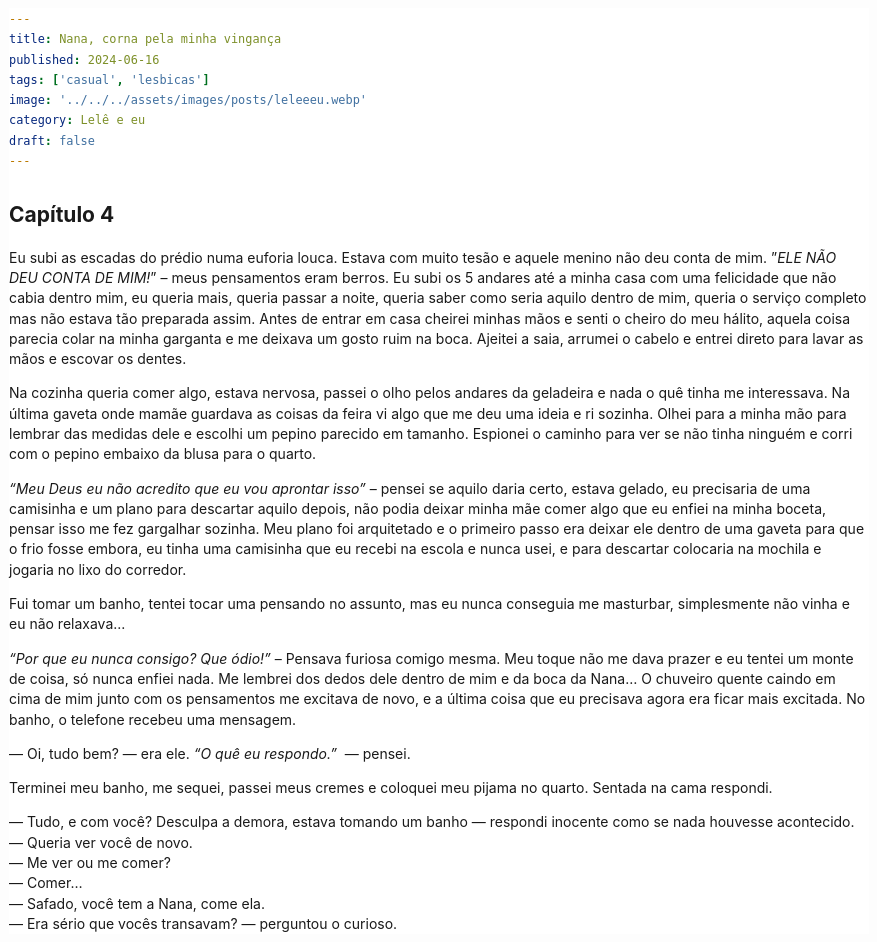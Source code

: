 ```yaml
---
title: Nana, corna pela minha vingança
published: 2024-06-16
tags: ['casual', 'lesbicas']
image: '../../../assets/images/posts/leleeeu.webp'
category: Lelê e eu
draft: false
---
```


## Capítulo 4

Eu subi as escadas do prédio numa euforia louca. Estava com muito tesão e aquele menino não deu conta de mim. ”_ELE NÃO DEU CONTA DE MIM!_” – meus pensamentos eram berros. Eu subi os 5 andares até a minha casa com uma felicidade que não cabia dentro mim, eu queria mais, queria passar a noite, queria saber como seria aquilo dentro de mim, queria o serviço completo mas não estava tão preparada assim. Antes de entrar em casa cheirei minhas mãos e senti o cheiro do meu hálito, aquela coisa parecia colar na minha garganta e me deixava um gosto ruim na boca. Ajeitei a saia, arrumei o cabelo e entrei direto para lavar as mãos e escovar os dentes.

Na cozinha queria comer algo, estava nervosa, passei o olho pelos andares da geladeira e nada o quê tinha me interessava. Na última gaveta onde mamãe guardava as coisas da feira vi algo que me deu uma ideia e ri sozinha. Olhei para a minha mão para lembrar das medidas dele e escolhi um pepino parecido em tamanho. Espionei o caminho para ver se não tinha ninguém e corri com o pepino embaixo da blusa para o quarto.

_“Meu Deus eu não acredito que eu vou aprontar isso”_ – pensei se aquilo daria certo, estava gelado, eu precisaria de uma camisinha e um plano para descartar aquilo depois, não podia deixar minha mãe comer algo que eu enfiei na minha boceta, pensar isso me fez gargalhar sozinha. Meu plano foi arquitetado e o primeiro passo era deixar ele dentro de uma gaveta para que o frio fosse embora, eu tinha uma camisinha que eu recebi na escola e nunca usei, e para descartar colocaria na mochila e jogaria no lixo do corredor.

Fui tomar um banho, tentei tocar uma pensando no assunto, mas eu nunca conseguia me masturbar, simplesmente não vinha e eu não relaxava...

_“Por que eu nunca consigo? Que ódio!”_ – Pensava furiosa comigo mesma. Meu toque não me dava prazer e eu tentei um monte de coisa, só nunca enfiei nada. Me lembrei dos dedos dele dentro de mim e da boca da Nana… O chuveiro quente caindo em cima de mim junto com os pensamentos me excitava de novo, e a última coisa que eu precisava agora era ficar mais excitada. No banho, o telefone recebeu uma mensagem.

— Oi, tudo bem? — era ele. _“O quê eu respondo.”_  — pensei.

Terminei meu banho, me sequei, passei meus cremes e coloquei meu pijama no quarto. Sentada na cama respondi.

— Tudo, e com você? Desculpa a demora, estava tomando um banho — respondi inocente como se nada houvesse acontecido.  
— Queria ver você de novo.  
— Me ver ou me comer?  
— Comer…  
— Safado, você tem a Nana, come ela.  
— Era sério que vocês transavam? — perguntou o curioso.
